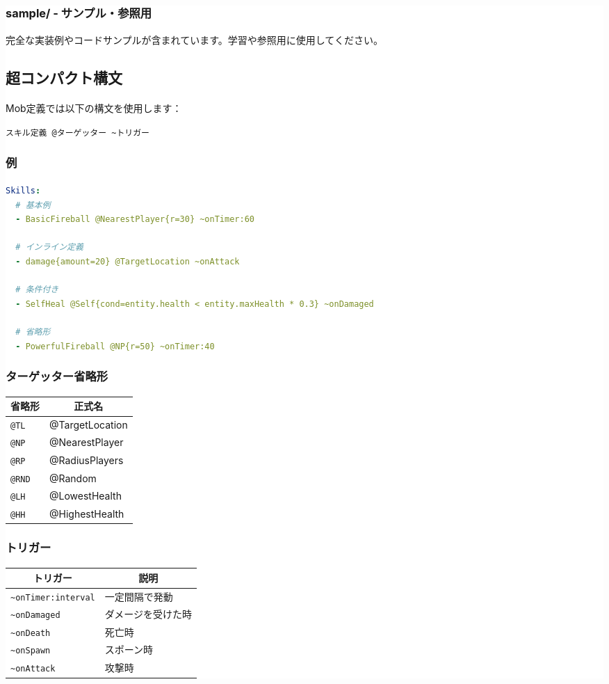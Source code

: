 ### sample/ - サンプル・参照用
完全な実装例やコードサンプルが含まれています。学習や参照用に使用してください。

## 超コンパクト構文

Mob定義では以下の構文を使用します：

```
スキル定義 @ターゲッター ~トリガー
```

### 例

```yaml
Skills:
  # 基本例
  - BasicFireball @NearestPlayer{r=30} ~onTimer:60
  
  # インライン定義
  - damage{amount=20} @TargetLocation ~onAttack
  
  # 条件付き
  - SelfHeal @Self{cond=entity.health < entity.maxHealth * 0.3} ~onDamaged
  
  # 省略形
  - PowerfulFireball @NP{r=50} ~onTimer:40
```

### ターゲッター省略形

| 省略形 | 正式名 |
|--------|---------|
| `@TL` | @TargetLocation |
| `@NP` | @NearestPlayer |
| `@RP` | @RadiusPlayers |
| `@RND` | @Random |
| `@LH` | @LowestHealth |
| `@HH` | @HighestHealth |

### トリガー

| トリガー | 説明 |
|----------|------|
| `~onTimer:interval` | 一定間隔で発動 |
| `~onDamaged` | ダメージを受けた時 |
| `~onDeath` | 死亡時 |
| `~onSpawn` | スポーン時 |
| `~onAttack` | 攻撃時 |
